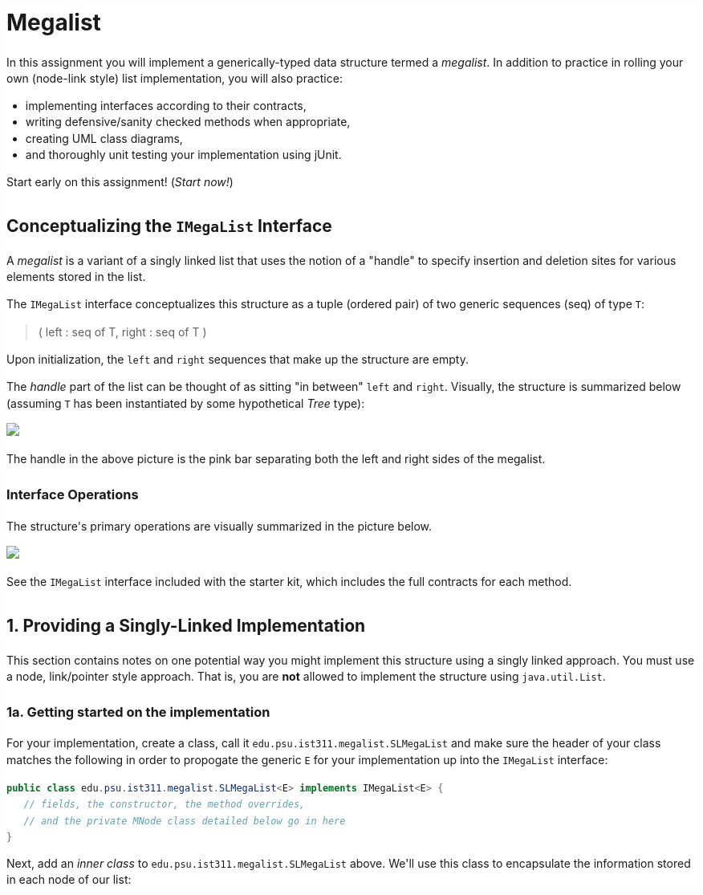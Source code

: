 # Megalist

In this assignment you will implement a generically-typed data structure termed a *megalist*. In addition to practice in rolling your own (node-link style) list implementation, you will also practice:
* implementing interfaces according to their contracts,
* writing defensive/sanity checked methods when appropriate,
* creating UML class diagrams, 
* and thoroughly unit testing your implementation using jUnit.

Start early on this assignment! (*Start now!*)

## Conceptualizing the `IMegaList` Interface

A *megalist* is a variant of a singly linked list that uses the notion of a "handle" to specify insertion and deletion sites for various elements stored in the list.

The `IMegaList` interface conceptualizes this structure as a tuple (ordered pair) of two generic sequences (seq) of type `T`:
> ( left : seq of T, right : seq of T )

Upon initialization, the `left` and `right` sequences that make up the structure are empty.

The *handle* part of the list can be thought of as sitting "in between" `left` and `right`. Visually, the structure is summarized below (assuming `T` has been instantiated by some hypothetical *Tree* type):

<img src="https://github.com/dtwelch/resources/blob/master/311fa21/asg2/mega-list-abstraction.png" width="480">

The handle in the above picture is the pink bar separating both the left and right sides of the megalist.

### Interface Operations

The structure's primary operations are visually summarized in the picture below.

<img src="https://github.com/dtwelch/resources/blob/master/311fa21/asg2/mega-list-abstraction2.png" width="650">

See the `IMegaList` interface included with the starter kit, which includes the full contracts for each method.

## 1. Providing a Singly-Linked Implementation

This section contains notes on one potential way you might implement this structure using a singly linked approach. You must use a node, link/pointer style approach. That is, you are **not** allowed to implement the structure using `java.util.List`.

### 1a. Getting started on the implementation

For your implementation, create a class, call it `edu.psu.ist311.megalist.SLMegaList` and make sure the header of your class matches the following in order to propogate the generic `E` for your implementation up into the `IMegaList` interface:
```java
public class edu.psu.ist311.megalist.SLMegaList<E> implements IMegaList<E> { 
   // fields, the constructor, the method overrides, 
   // and the private MNode class detailed below go in here
}
```
Next, add an *inner class* to `edu.psu.ist311.megalist.SLMegaList` above. We'll use this class to encapsulate the information stored in each node of our list:
